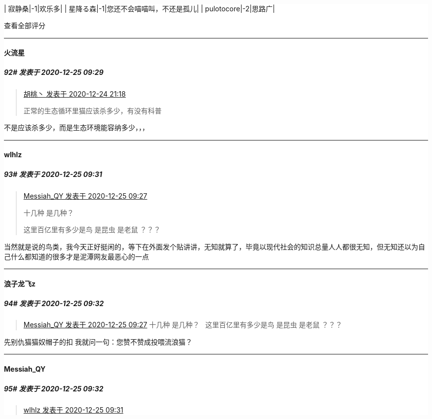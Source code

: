 | 寂静桑|-1|欢乐多|
| 星降る森|-1|您还不会喵喵叫，不还是孤儿|
| pulotocore|-2|思路广|


查看全部评分


-----

####  火流星  
##### 92#       发表于 2020-12-25 09:29


<blockquote><a href="httphttps://bbs.saraba1st.com/2b/forum.php?mod=redirect&amp;goto=findpost&amp;pid=49833806&amp;ptid=1979402" target="_blank">胡桃丶 发表于 2020-12-24 21:18</a>

正常的生态循环里猫应该杀多少，有没有科普</blockquote>
不是应该杀多少，而是生态环境能容纳多少，，，


-----

####  wlhlz  
##### 93#       发表于 2020-12-25 09:31


<blockquote><a href="httphttps://bbs.saraba1st.com/2b/forum.php?mod=redirect&amp;goto=findpost&amp;pid=49837244&amp;ptid=1979402" target="_blank">Messiah_QY 发表于 2020-12-25 09:27</a>

十几种 是几种？ 


这里百亿里有多少是鸟 是昆虫 是老鼠 ？？？</blockquote>
当然就是说的鸟类，我今天正好挺闲的，等下在外面发个贴讲讲，无知就算了，毕竟以现代社会的知识总量人人都很无知，但无知还以为自己什么都知道的很多才是泥潭网友最恶心的一点


-----

####  浪子龙飞z  
##### 94#       发表于 2020-12-25 09:32


<blockquote><a href="httphttps://bbs.saraba1st.com/2b/forum.php?mod=redirect&amp;goto=findpost&amp;pid=49837244&amp;ptid=1979402" target="_blank">Messiah_QY 发表于 2020-12-25 09:27</a>
 十几种 是几种？   这里百亿里有多少是鸟 是昆虫 是老鼠 ？？？ </blockquote>
先别仇猫猫奴帽子的扣
我就问一句：您赞不赞成投喂流浪猫？


-----

####  Messiah_QY  
##### 95#       发表于 2020-12-25 09:32


<blockquote><a href="httphttps://bbs.saraba1st.com/2b/forum.php?mod=redirect&amp;goto=findpost&amp;pid=49837292&amp;ptid=1979402" target="_blank">wlhlz 发表于 2020-12-25 09:31</a>
